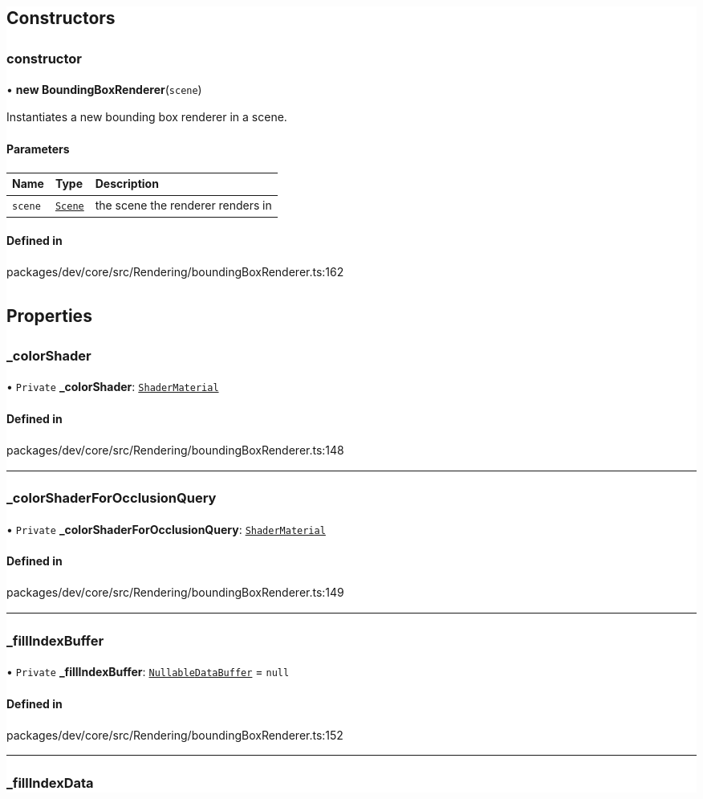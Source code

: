 ## Constructors

### constructor

• **new BoundingBoxRenderer**(`scene`)

Instantiates a new bounding box renderer in a scene.

#### Parameters

| Name | Type | Description |
| :------ | :------ | :------ |
| `scene` | [`Scene`](Scene.md) | the scene the  renderer renders in |

#### Defined in

packages/dev/core/src/Rendering/boundingBoxRenderer.ts:162

## Properties

### \_colorShader

• `Private` **\_colorShader**: [`ShaderMaterial`](ShaderMaterial.md)

#### Defined in

packages/dev/core/src/Rendering/boundingBoxRenderer.ts:148

___

### \_colorShaderForOcclusionQuery

• `Private` **\_colorShaderForOcclusionQuery**: [`ShaderMaterial`](ShaderMaterial.md)

#### Defined in

packages/dev/core/src/Rendering/boundingBoxRenderer.ts:149

___

### \_fillIndexBuffer

• `Private` **\_fillIndexBuffer**: [`Nullable`](../modules.md#nullable)[`DataBuffer`](DataBuffer.md) = `null`

#### Defined in

packages/dev/core/src/Rendering/boundingBoxRenderer.ts:152

___

### \_fillIndexData
